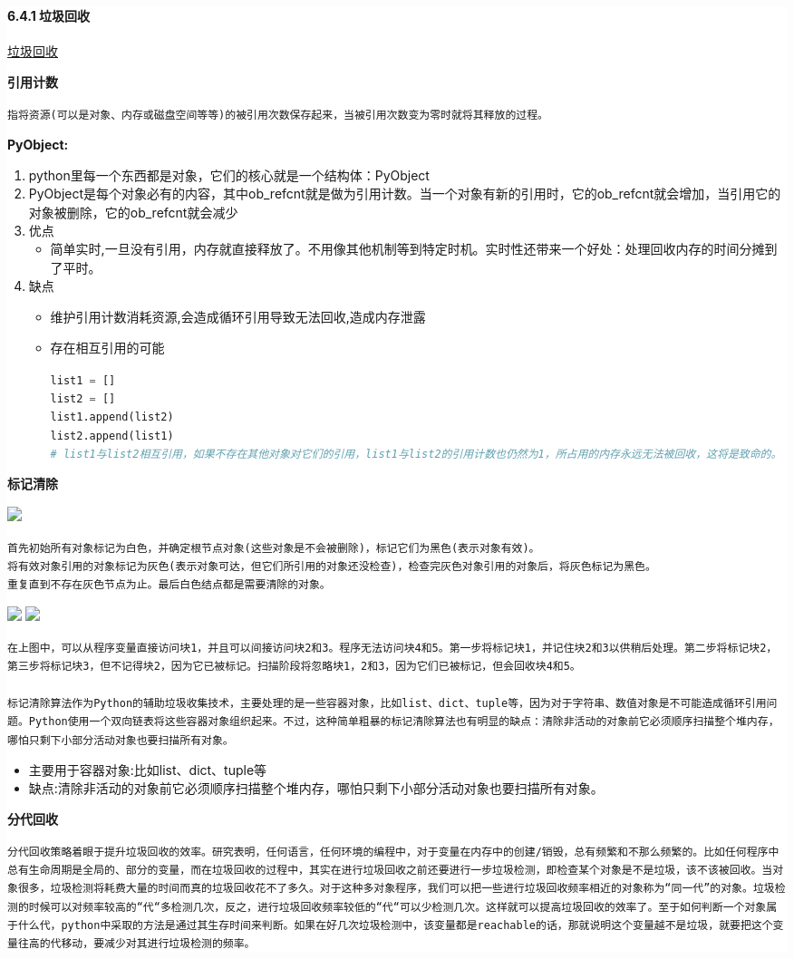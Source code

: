 #### 6.4.1 垃圾回收

[垃圾回收](https://www.cnblogs.com/TM0831/p/10599716.html)

**引用计数**

```text
指将资源(可以是对象、内存或磁盘空间等等)的被引用次数保存起来，当被引用次数变为零时就将其释放的过程。
```

**PyObject:**

1. python里每一个东西都是对象，它们的核心就是一个结构体：PyObject
2. PyObject是每个对象必有的内容，其中ob\_refcnt就是做为引用计数。当一个对象有新的引用时，它的ob\_refcnt就会增加，当引用它的对象被删除，它的ob\_refcnt就会减少
3. 优点
   * 简单实时,一旦没有引用，内存就直接释放了。不用像其他机制等到特定时机。实时性还带来一个好处：处理回收内存的时间分摊到了平时。
4. 缺点
   * 维护引用计数消耗资源,会造成循环引用导致无法回收,造成内存泄露
   * 存在相互引用的可能

     ```python
     list1 = []
     list2 = []
     list1.append(list2)
     list2.append(list1)
     # list1与list2相互引用，如果不存在其他对象对它们的引用，list1与list2的引用计数也仍然为1，所占用的内存永远无法被回收，这将是致命的。
     ```

**标记清除**

![](./images/标记清除.png)

```text
首先初始所有对象标记为白色，并确定根节点对象(这些对象是不会被删除)，标记它们为黑色(表示对象有效)。
将有效对象引用的对象标记为灰色(表示对象可达，但它们所引用的对象还没检查)，检查完灰色对象引用的对象后，将灰色标记为黑色。
重复直到不存在灰色节点为止。最后白色结点都是需要清除的对象。
```

![](./images/标记清除2.png) ![](./images/链式表node.png)

```text
在上图中，可以从程序变量直接访问块1，并且可以间接访问块2和3。程序无法访问块4和5。第一步将标记块1，并记住块2和3以供稍后处理。第二步将标记块2，第三步将标记块3，但不记得块2，因为它已被标记。扫描阶段将忽略块1，2和3，因为它们已被标记，但会回收块4和5。

标记清除算法作为Python的辅助垃圾收集技术，主要处理的是一些容器对象，比如list、dict、tuple等，因为对于字符串、数值对象是不可能造成循环引用问题。Python使用一个双向链表将这些容器对象组织起来。不过，这种简单粗暴的标记清除算法也有明显的缺点：清除非活动的对象前它必须顺序扫描整个堆内存，哪怕只剩下小部分活动对象也要扫描所有对象。
```

* 主要用于容器对象:比如list、dict、tuple等
* 缺点:清除非活动的对象前它必须顺序扫描整个堆内存，哪怕只剩下小部分活动对象也要扫描所有对象。

**分代回收**

```text
分代回收策略着眼于提升垃圾回收的效率。研究表明，任何语言，任何环境的编程中，对于变量在内存中的创建/销毁，总有频繁和不那么频繁的。比如任何程序中总有生命周期是全局的、部分的变量，而在垃圾回收的过程中，其实在进行垃圾回收之前还要进行一步垃圾检测，即检查某个对象是不是垃圾，该不该被回收。当对象很多，垃圾检测将耗费大量的时间而真的垃圾回收花不了多久。对于这种多对象程序，我们可以把一些进行垃圾回收频率相近的对象称为“同一代”的对象。垃圾检测的时候可以对频率较高的“代“多检测几次，反之，进行垃圾回收频率较低的“代“可以少检测几次。这样就可以提高垃圾回收的效率了。至于如何判断一个对象属于什么代，python中采取的方法是通过其生存时间来判断。如果在好几次垃圾检测中，该变量都是reachable的话，那就说明这个变量越不是垃圾，就要把这个变量往高的代移动，要减少对其进行垃圾检测的频率。
```
